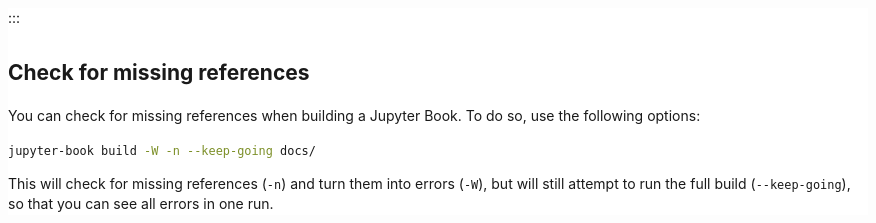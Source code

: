 :::


## Check for missing references

You can check for missing references when building a Jupyter Book.
To do so, use the following options:

```bash
jupyter-book build -W -n --keep-going docs/
```

This will check for missing references (`-n`) and turn them into errors (`-W`),
but will still attempt to run the full build (`--keep-going`),
so that you can see all errors in one run.
